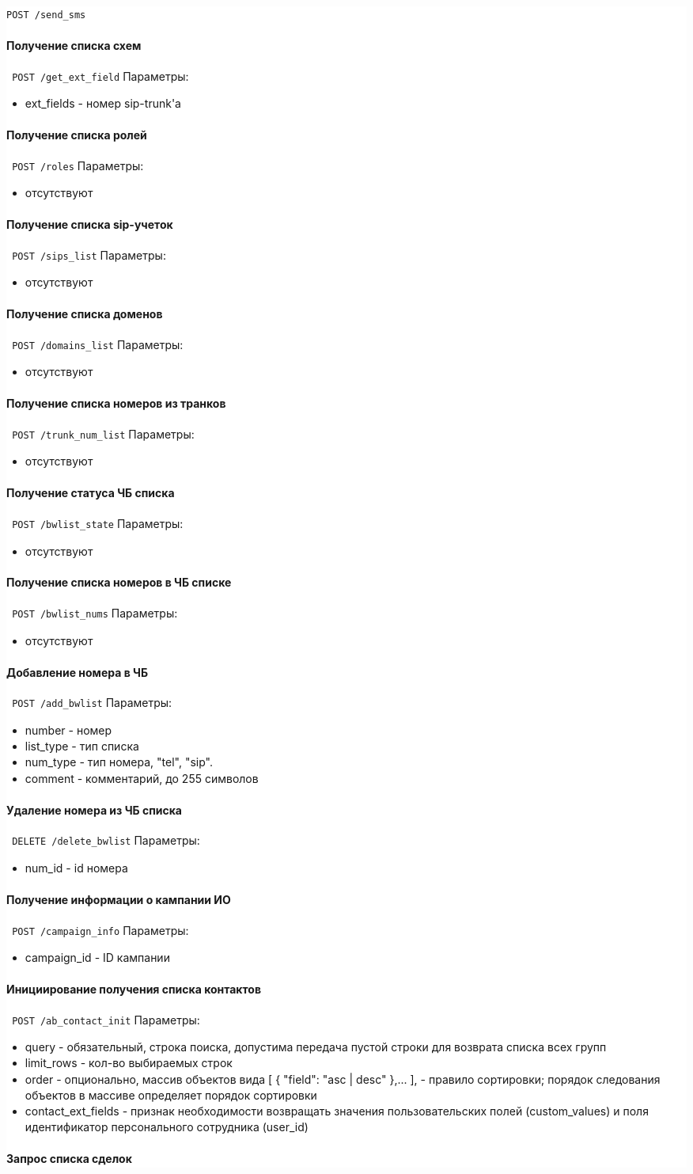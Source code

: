 ```POST /send_sms```
#### Получение списка схем
``` POST /get_ext_field```
Параметры:
* ext_fields - номер sip-trunk'а

#### Получение списка ролей
``` POST /roles```
Параметры:
* отсутствуют

#### Получение списка sip-учеток
``` POST /sips_list```
Параметры:
* отсутствуют

#### Получение списка доменов
``` POST /domains_list```
Параметры:
* отсутствуют

#### Получение списка номеров из транков
``` POST /trunk_num_list```
Параметры:
* отсутствуют

#### Получение статуса ЧБ списка
``` POST /bwlist_state```
Параметры:
* отсутствуют

#### Получение списка номеров в ЧБ списке
``` POST /bwlist_nums```
Параметры:
* отсутствуют

#### Добавление номера в ЧБ
``` POST /add_bwlist```
Параметры:
* number - номер
* list_type - тип списка
* num_type - тип номера, "tel", "sip".
* comment - комментарий, до 255 символов

#### Удаление номера из ЧБ списка
``` DELETE /delete_bwlist```
Параметры:
* num_id - id номера

#### Получение информации о кампании ИО
``` POST /campaign_info```
Параметры:
* campaign_id - ID кампании

#### Инициирование получения списка контактов
``` POST /ab_contact_init```
Параметры:
* query - обязательный, строка поиска, допустима передача пустой строки для возврата списка всех групп
* limit_rows -  кол-во выбираемых строк
* order - опционально, массив объектов вида [ { "field": "asc | desc" },... ], - правило сортировки; порядок следования объектов в массиве определяет порядок сортировки
* contact_ext_fields - признак необходимости возвращать значения пользовательских полей (custom_values) и поля идентификатор персонального сотрудника (user_id)

#### Запрос списка сделок
```